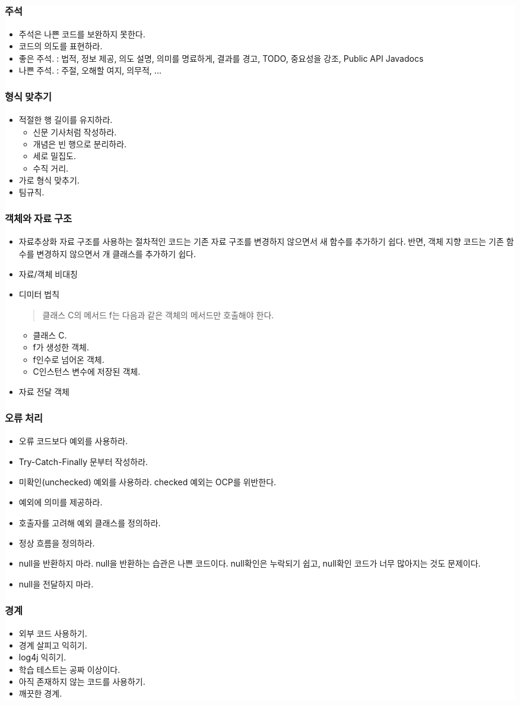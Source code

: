 ### 주석
- 주석은 나쁜 코드를 보완하지 못한다.
- 코드의 의도를 표현하라.
- 좋은 주석. : 법적, 정보 제공, 의도 설명, 의미를 명료하게, 결과를 경고, TODO, 중요성을 강조, Public API Javadocs
- 나쁜 주석. : 주절, 오해할 여지, 의무적, ...

### 형식 맞추기
- 적절한 행 길이를 유지하라.
  - 신문 기사처럼 작성하라.
  - 개념은 빈 행으로 분리하라.
  - 세로 밀집도.
  - 수직 거리.
- 가로 형식 맞추기.
- 팀규칙.

### 객체와 자료 구조
- 자료추상화
  자료 구조를 사용하는 절차적인 코드는 기존 자료 구조를 변경하지 않으면서 새 함수를 추가하기 쉽다.
  반면, 객체 지향 코드는 기존 함수를 변경하지 않으면서 개 클래스를 추가하기 쉽다.

- 자료/객체 비대칭
- 디미터 법칙
  >클래스 C의 메서드 f는 다음과 같은 객체의 메서드만 호출해야 한다.

  - 클래스 C.
  - f가 생성한 객체.
  - f인수로 넘어온 객체.
  - C인스턴스 변수에 저장된 객체.

- 자료 전달 객체

### 오류 처리
- 오류 코드보다 예외를 사용하라.
- Try-Catch-Finally 문부터 작성하라.
- 미확인(unchecked) 예외를 사용하라.
  checked 예외는 OCP를 위반한다.

- 예외에 의미를 제공하라.
- 호출자를 고려해 예외 클래스를 정의하라.
- 정상 흐름을 정의하라.
- null을 반환하지 마라.
  null을 반환하는 습관은 나쁜 코드이다.
  null확인은 누락되기 쉽고, null확인 코드가 너무 많아지는 것도 문제이다.

- null을 전달하지 마라.

### 경계
- 외부 코드 사용하기.
- 경계 살피고 익히기.
- log4j 익히기.
- 학습 테스트는 공짜 이상이다.
- 아직 존재하지 않는 코드를 사용하기.
- 깨끗한 경계.
